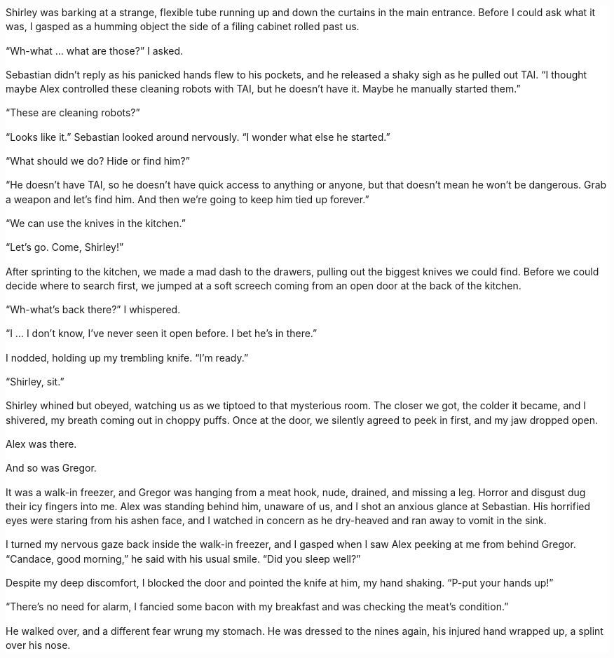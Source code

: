 Shirley was barking at a strange, flexible tube running up and down the curtains in the main entrance. Before I could ask what it was, I gasped as a humming object the side of a filing cabinet rolled past us.

“Wh-what … what are those?” I asked.

Sebastian didn’t reply as his panicked hands flew to his pockets, and he released a shaky sigh as he pulled out TAI. “I thought maybe Alex controlled these cleaning robots with TAI, but he doesn’t have it. Maybe he manually started them.”

“These are cleaning robots?”

“Looks like it.” Sebastian looked around nervously. “I wonder what else he started.”

“What should we do? Hide or find him?”

“He doesn’t have TAI, so he doesn’t have quick access to anything or anyone, but that doesn’t mean he won’t be dangerous. Grab a weapon and let’s find him. And then we’re going to keep him tied up forever.”

“We can use the knives in the kitchen.”

“Let’s go. Come, Shirley!”

After sprinting to the kitchen, we made a mad dash to the drawers, pulling out the biggest knives we could find. Before we could decide where to search first, we jumped at a soft screech coming from an open door at the back of the kitchen.

“Wh-what’s back there?” I whispered.

“I … I don’t know, I’ve never seen it open before. I bet he’s in there.”

I nodded, holding up my trembling knife. “I’m ready.”

“Shirley, sit.”

Shirley whined but obeyed, watching us as we tiptoed to that mysterious room. The closer we got, the colder it became, and I shivered, my breath coming out in choppy puffs. Once at the door, we silently agreed to peek in first, and my jaw dropped open.

Alex was there.

And so was Gregor. 

It was a walk-in freezer, and Gregor was hanging from a meat hook, nude, drained, and missing a leg. Horror and disgust dug their icy fingers into me. Alex was standing behind him, unaware of us, and I shot an anxious glance at Sebastian. His horrified eyes were staring from his ashen face, and I watched in concern as he dry-heaved and ran away to vomit in the sink.

I turned my nervous gaze back inside the walk-in freezer, and I gasped when I saw Alex peeking at me from behind Gregor. “Candace, good morning,” he said with his usual smile. “Did you sleep well?”

Despite my deep discomfort, I blocked the door and pointed the knife at him, my hand shaking. “P-put your hands up!”

“There’s no need for alarm, I fancied some bacon with my breakfast and was checking the meat’s condition.”

He walked over, and a different fear wrung my stomach. He was dressed to the nines again, his injured hand wrapped up, a splint over his nose.
